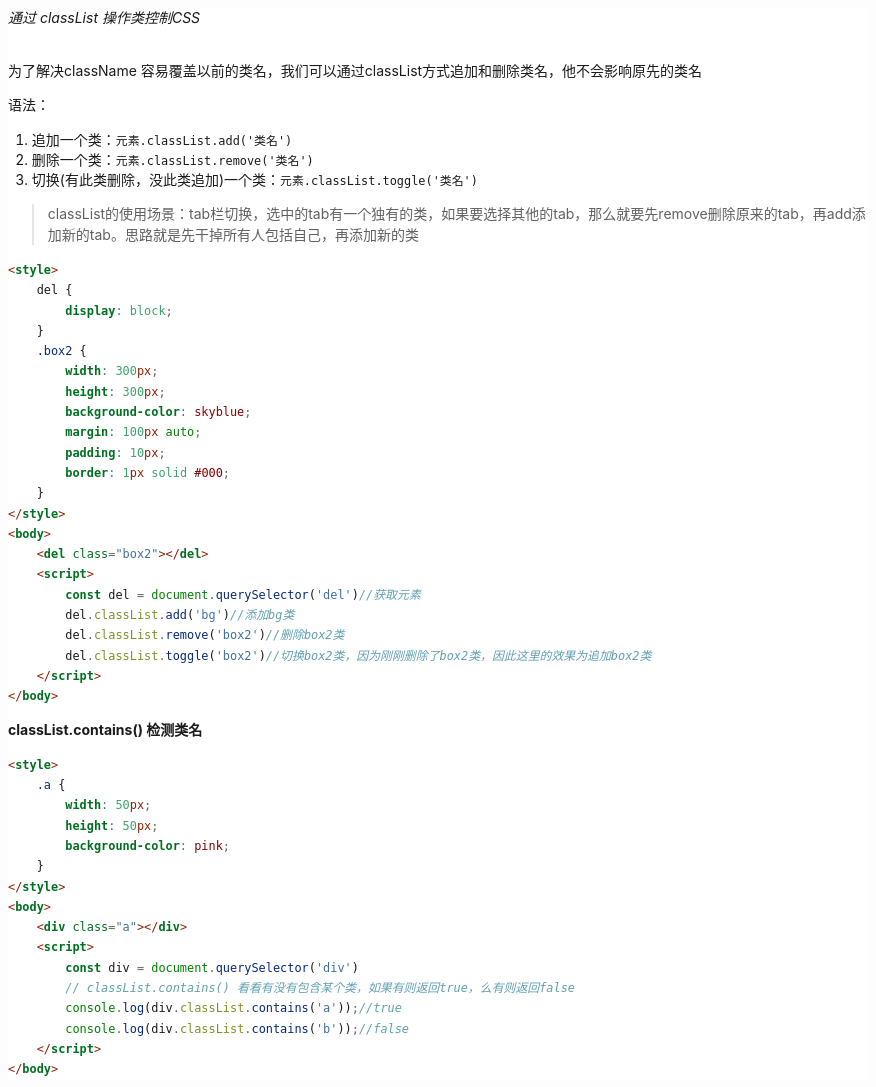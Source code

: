 ###### 通过 classList 操作类控制CSS
为了解决className 容易覆盖以前的类名，我们可以通过classList方式追加和删除类名，他不会影响原先的类名

语法：

1. 追加一个类：`元素.classList.add('类名') `
2. 删除一个类：`元素.classList.remove('类名') `
3. 切换(有此类删除，没此类追加)一个类：`元素.classList.toggle('类名')`

> classList的使用场景：tab栏切换，选中的tab有一个独有的类，如果要选择其他的tab，那么就要先remove删除原来的tab，再add添加新的tab。思路就是先干掉所有人包括自己，再添加新的类

```html
<style>
    del {
        display: block;
    }
    .box2 {
        width: 300px;
        height: 300px;
        background-color: skyblue;
        margin: 100px auto;
        padding: 10px;
        border: 1px solid #000;
    }
</style>
<body>
    <del class="box2"></del>
    <script>
        const del = document.querySelector('del')//获取元素
        del.classList.add('bg')//添加bg类
        del.classList.remove('box2')//删除box2类
        del.classList.toggle('box2')//切换box2类，因为刚刚删除了box2类，因此这里的效果为追加box2类
    </script>
</body>
```

**classList.contains() 检测类名**

```html
<style>
    .a {
        width: 50px;
        height: 50px;
        background-color: pink;
    }
</style>
<body>
    <div class="a"></div>
    <script>
        const div = document.querySelector('div')
        // classList.contains() 看看有没有包含某个类，如果有则返回true，么有则返回false
        console.log(div.classList.contains('a'));//true
        console.log(div.classList.contains('b'));//false
    </script>
</body>
```
